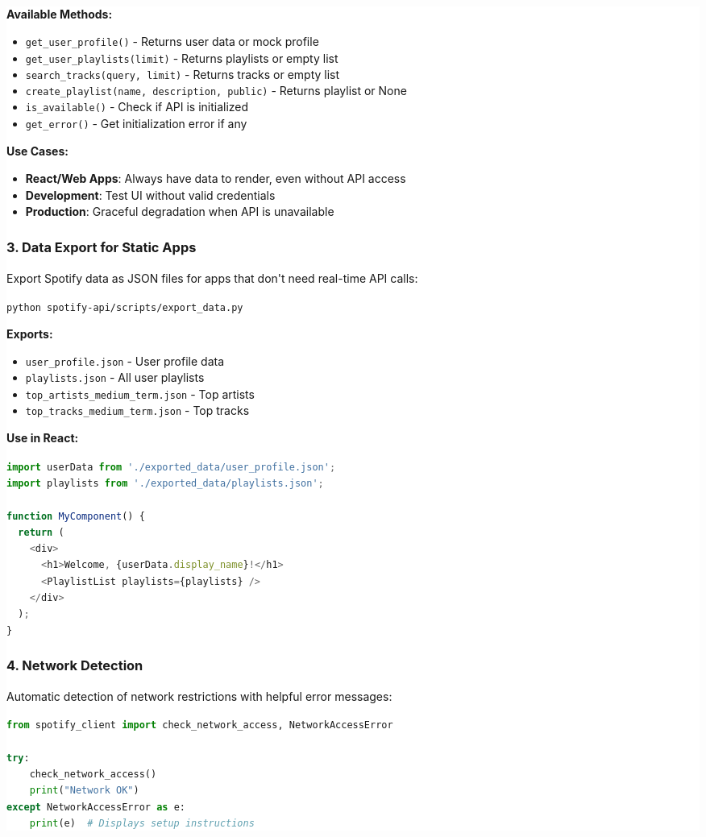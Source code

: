**Available Methods:**
- `get_user_profile()` - Returns user data or mock profile
- `get_user_playlists(limit)` - Returns playlists or empty list
- `search_tracks(query, limit)` - Returns tracks or empty list
- `create_playlist(name, description, public)` - Returns playlist or None
- `is_available()` - Check if API is initialized
- `get_error()` - Get initialization error if any

**Use Cases:**
- **React/Web Apps**: Always have data to render, even without API access
- **Development**: Test UI without valid credentials
- **Production**: Graceful degradation when API is unavailable

### 3. Data Export for Static Apps

Export Spotify data as JSON files for apps that don't need real-time API calls:

```bash
python spotify-api/scripts/export_data.py
```

**Exports:**
- `user_profile.json` - User profile data
- `playlists.json` - All user playlists
- `top_artists_medium_term.json` - Top artists
- `top_tracks_medium_term.json` - Top tracks

**Use in React:**
```javascript
import userData from './exported_data/user_profile.json';
import playlists from './exported_data/playlists.json';

function MyComponent() {
  return (
    <div>
      <h1>Welcome, {userData.display_name}!</h1>
      <PlaylistList playlists={playlists} />
    </div>
  );
}
```

### 4. Network Detection

Automatic detection of network restrictions with helpful error messages:

```python
from spotify_client import check_network_access, NetworkAccessError

try:
    check_network_access()
    print("Network OK")
except NetworkAccessError as e:
    print(e)  # Displays setup instructions
```
